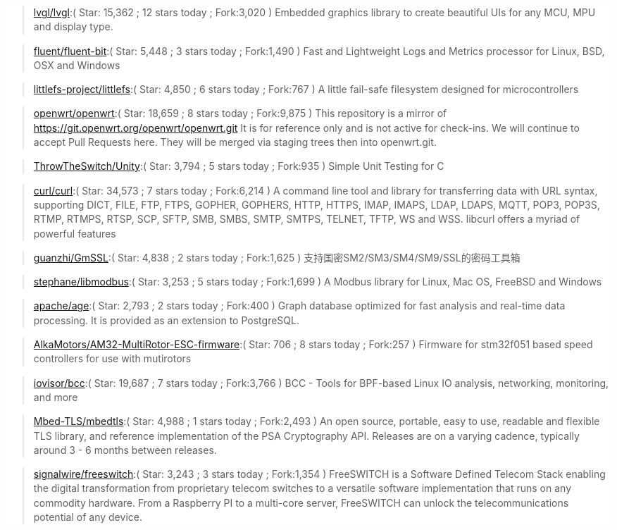 > [lvgl/lvgl](https://github.com/lvgl/lvgl):( Star: 15,362 ; 12 stars today ; Fork:3,020 ) 
 > Embedded graphics library to create beautiful UIs for any MCU, MPU and display type.

> [fluent/fluent-bit](https://github.com/fluent/fluent-bit):( Star: 5,448 ; 3 stars today ; Fork:1,490 ) 
 > Fast and Lightweight Logs and Metrics processor for Linux, BSD, OSX and Windows

> [littlefs-project/littlefs](https://github.com/littlefs-project/littlefs):( Star: 4,850 ; 6 stars today ; Fork:767 ) 
 > A little fail-safe filesystem designed for microcontrollers

> [openwrt/openwrt](https://github.com/openwrt/openwrt):( Star: 18,659 ; 8 stars today ; Fork:9,875 ) 
 > This repository is a mirror of https://git.openwrt.org/openwrt/openwrt.git It is for reference only and is not active for check-ins. We will continue to accept Pull Requests here. They will be merged via staging trees then into openwrt.git.

> [ThrowTheSwitch/Unity](https://github.com/ThrowTheSwitch/Unity):( Star: 3,794 ; 5 stars today ; Fork:935 ) 
 > Simple Unit Testing for C

> [curl/curl](https://github.com/curl/curl):( Star: 34,573 ; 7 stars today ; Fork:6,214 ) 
 > A command line tool and library for transferring data with URL syntax, supporting DICT, FILE, FTP, FTPS, GOPHER, GOPHERS, HTTP, HTTPS, IMAP, IMAPS, LDAP, LDAPS, MQTT, POP3, POP3S, RTMP, RTMPS, RTSP, SCP, SFTP, SMB, SMBS, SMTP, SMTPS, TELNET, TFTP, WS and WSS. libcurl offers a myriad of powerful features

> [guanzhi/GmSSL](https://github.com/guanzhi/GmSSL):( Star: 4,838 ; 2 stars today ; Fork:1,625 ) 
 > 支持国密SM2/SM3/SM4/SM9/SSL的密码工具箱

> [stephane/libmodbus](https://github.com/stephane/libmodbus):( Star: 3,253 ; 5 stars today ; Fork:1,699 ) 
 > A Modbus library for Linux, Mac OS, FreeBSD and Windows

> [apache/age](https://github.com/apache/age):( Star: 2,793 ; 2 stars today ; Fork:400 ) 
 > Graph database optimized for fast analysis and real-time data processing. It is provided as an extension to PostgreSQL.

> [AlkaMotors/AM32-MultiRotor-ESC-firmware](https://github.com/AlkaMotors/AM32-MultiRotor-ESC-firmware):( Star: 706 ; 8 stars today ; Fork:257 ) 
 > Firmware for stm32f051 based speed controllers for use with mutirotors

> [iovisor/bcc](https://github.com/iovisor/bcc):( Star: 19,687 ; 7 stars today ; Fork:3,766 ) 
 > BCC - Tools for BPF-based Linux IO analysis, networking, monitoring, and more

> [Mbed-TLS/mbedtls](https://github.com/Mbed-TLS/mbedtls):( Star: 4,988 ; 1 stars today ; Fork:2,493 ) 
 > An open source, portable, easy to use, readable and flexible TLS library, and reference implementation of the PSA Cryptography API. Releases are on a varying cadence, typically around 3 - 6 months between releases.

> [signalwire/freeswitch](https://github.com/signalwire/freeswitch):( Star: 3,243 ; 3 stars today ; Fork:1,354 ) 
 > FreeSWITCH is a Software Defined Telecom Stack enabling the digital transformation from proprietary telecom switches to a versatile software implementation that runs on any commodity hardware. From a Raspberry PI to a multi-core server, FreeSWITCH can unlock the telecommunications potential of any device.
